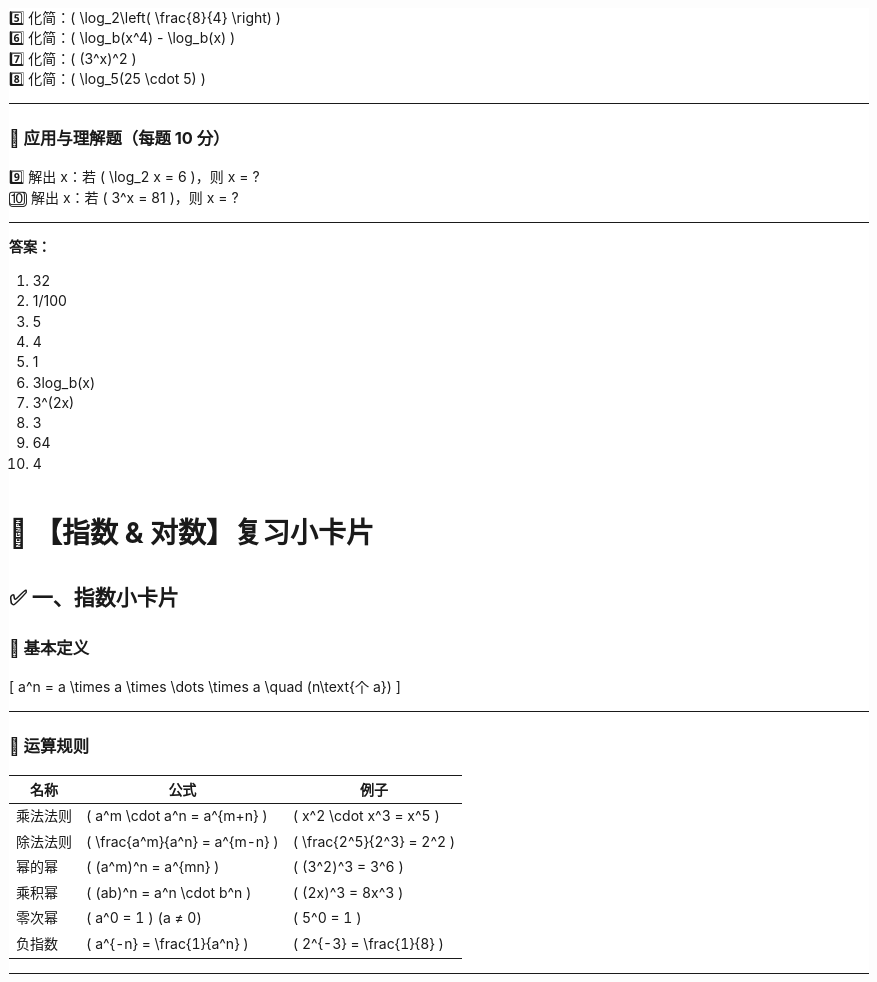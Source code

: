 5️⃣ 化简：\( \log_2\left( \frac{8}{4} \right) \)  
6️⃣ 化简：\( \log_b(x^4) - \log_b(x) \)  
7️⃣ 化简：\( (3^x)^2 \)  
8️⃣ 化简：\( \log_5(25 \cdot 5) \)

---

### 📘 应用与理解题（每题 10 分）

9️⃣ 解出 x：若 \( \log_2 x = 6 \)，则 x = ?  
🔟 解出 x：若 \( 3^x = 81 \)，则 x = ?


---
**答案：**
1. 32
2. 1/100
3. 5
4. 4
5. 1
6. 3log_b(x)
7. 3^(2x)
8. 3
9. 64
10. 4





# 🧠 【指数 & 对数】复习小卡片


## ✅ 一、指数小卡片

### 📌 基本定义

\[
a^n = a \times a \times \dots \times a \quad (n\text{个 a})
\]

---

### 📐 运算规则

| 名称           | 公式                              | 例子                        |
|----------------|-----------------------------------|-----------------------------|
| 乘法法则       | \( a^m \cdot a^n = a^{m+n} \)      | \( x^2 \cdot x^3 = x^5 \)   |
| 除法法则       | \( \frac{a^m}{a^n} = a^{m-n} \)    | \( \frac{2^5}{2^3} = 2^2 \) |
| 幂的幂         | \( (a^m)^n = a^{mn} \)             | \( (3^2)^3 = 3^6 \)         |
| 乘积幂         | \( (ab)^n = a^n \cdot b^n \)       | \( (2x)^3 = 8x^3 \)         |
| 零次幂         | \( a^0 = 1 \) (a ≠ 0)              | \( 5^0 = 1 \)               |
| 负指数         | \( a^{-n} = \frac{1}{a^n} \)       | \( 2^{-3} = \frac{1}{8} \)  |

---
